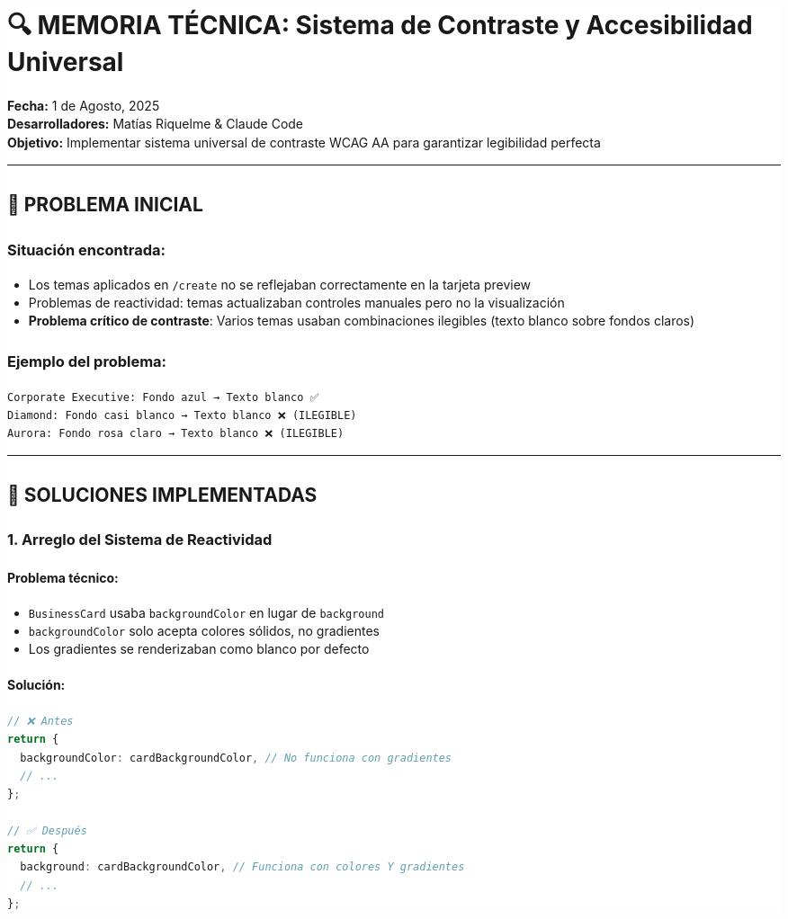 # 🔍 MEMORIA TÉCNICA: Sistema de Contraste y Accesibilidad Universal

**Fecha:** 1 de Agosto, 2025  
**Desarrolladores:** Matías Riquelme & Claude Code  
**Objetivo:** Implementar sistema universal de contraste WCAG AA para garantizar legibilidad perfecta

---

## 🎯 **PROBLEMA INICIAL**

### **Situación encontrada:**
- Los temas aplicados en `/create` no se reflejaban correctamente en la tarjeta preview
- Problemas de reactividad: temas actualizaban controles manuales pero no la visualización
- **Problema crítico de contraste**: Varios temas usaban combinaciones ilegibles (texto blanco sobre fondos claros)

### **Ejemplo del problema:**
```
Corporate Executive: Fondo azul → Texto blanco ✅
Diamond: Fondo casi blanco → Texto blanco ❌ (ILEGIBLE)
Aurora: Fondo rosa claro → Texto blanco ❌ (ILEGIBLE)
```

---

## 🔧 **SOLUCIONES IMPLEMENTADAS**

### **1. Arreglo del Sistema de Reactividad**

#### **Problema técnico:**
- `BusinessCard` usaba `backgroundColor` en lugar de `background`
- `backgroundColor` solo acepta colores sólidos, no gradientes
- Los gradientes se renderizaban como blanco por defecto

#### **Solución:**
```typescript
// ❌ Antes
return {
  backgroundColor: cardBackgroundColor, // No funciona con gradientes
  // ...
};

// ✅ Después  
return {
  background: cardBackgroundColor, // Funciona con colores Y gradientes
  // ...
};
```
